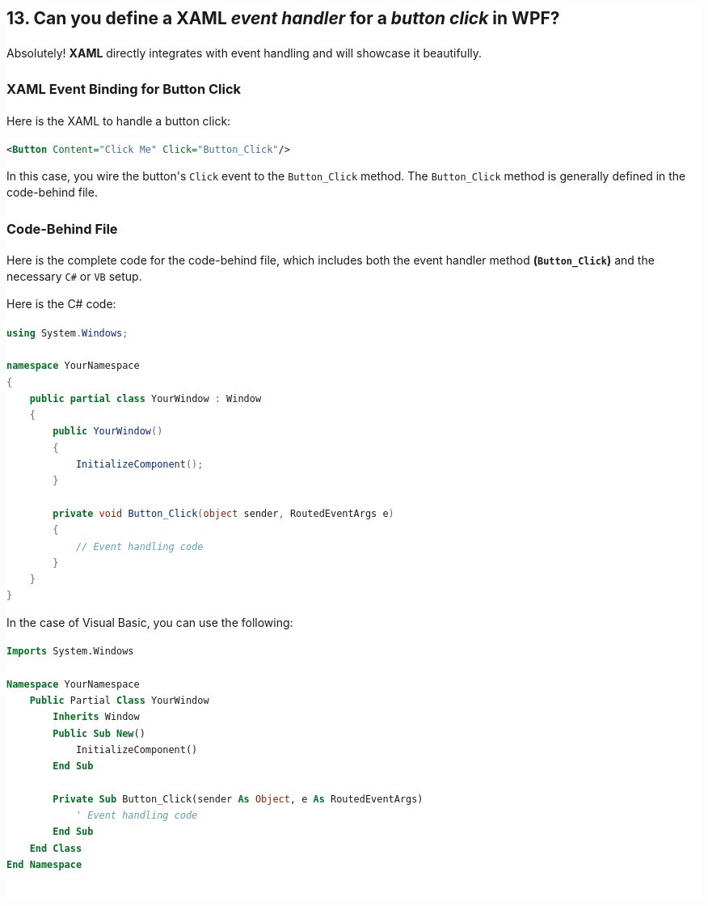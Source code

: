 ## 13. Can you define a XAML _event handler_ for a _button click_ in WPF?

Absolutely! **XAML** directly integrates with event handling and will showcase it beautifully.

### XAML Event Binding for Button Click

Here is the XAML to handle a button click:

```xml
<Button Content="Click Me" Click="Button_Click"/>
```

In this case, you wire the button's `Click` event to the `Button_Click` method. The `Button_Click` method is generally defined in the code-behind file.

### Code-Behind File

Here is the complete code for the code-behind file, which includes both the event handler method **(`Button_Click`)** and the necessary `C#` or `VB` setup.

Here is the C# code:

```csharp
using System.Windows;

namespace YourNamespace
{
    public partial class YourWindow : Window
    {
        public YourWindow()
        {
            InitializeComponent();
        }

        private void Button_Click(object sender, RoutedEventArgs e)
        {
            // Event handling code
        }
    }
}
```

In the case of Visual Basic, you can use the following:

```vb
Imports System.Windows

Namespace YourNamespace
    Public Partial Class YourWindow
        Inherits Window
        Public Sub New()
            InitializeComponent()
        End Sub

        Private Sub Button_Click(sender As Object, e As RoutedEventArgs)
            ' Event handling code
        End Sub
    End Class
End Namespace
```
<br>
